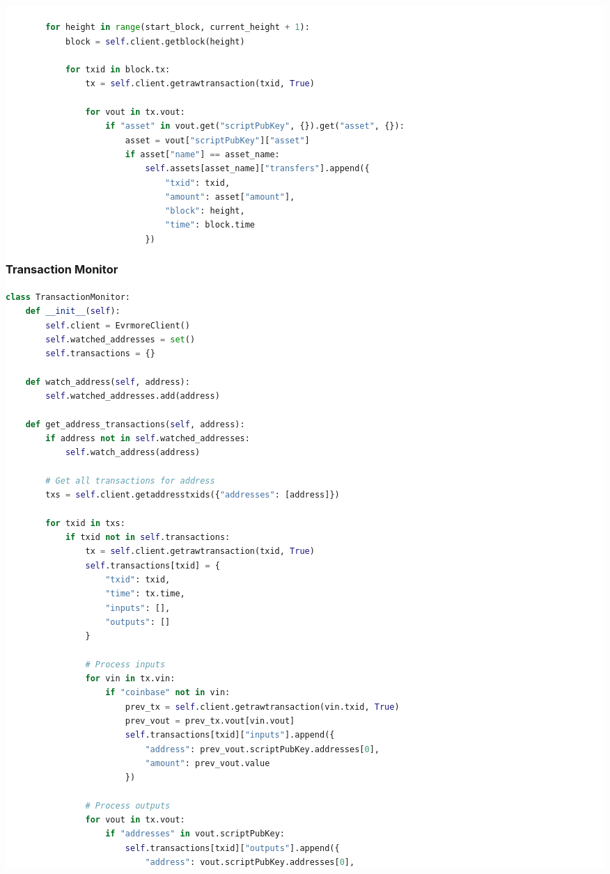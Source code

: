 ```python
        
        for height in range(start_block, current_height + 1):
            block = self.client.getblock(height)
            
            for txid in block.tx:
                tx = self.client.getrawtransaction(txid, True)
                
                for vout in tx.vout:
                    if "asset" in vout.get("scriptPubKey", {}).get("asset", {}):
                        asset = vout["scriptPubKey"]["asset"]
                        if asset["name"] == asset_name:
                            self.assets[asset_name]["transfers"].append({
                                "txid": txid,
                                "amount": asset["amount"],
                                "block": height,
                                "time": block.time
                            })
```

### Transaction Monitor

```python
class TransactionMonitor:
    def __init__(self):
        self.client = EvrmoreClient()
        self.watched_addresses = set()
        self.transactions = {}
        
    def watch_address(self, address):
        self.watched_addresses.add(address)
        
    def get_address_transactions(self, address):
        if address not in self.watched_addresses:
            self.watch_address(address)
            
        # Get all transactions for address
        txs = self.client.getaddresstxids({"addresses": [address]})
        
        for txid in txs:
            if txid not in self.transactions:
                tx = self.client.getrawtransaction(txid, True)
                self.transactions[txid] = {
                    "txid": txid,
                    "time": tx.time,
                    "inputs": [],
                    "outputs": []
                }
                
                # Process inputs
                for vin in tx.vin:
                    if "coinbase" not in vin:
                        prev_tx = self.client.getrawtransaction(vin.txid, True)
                        prev_vout = prev_tx.vout[vin.vout]
                        self.transactions[txid]["inputs"].append({
                            "address": prev_vout.scriptPubKey.addresses[0],
                            "amount": prev_vout.value
                        })
                
                # Process outputs
                for vout in tx.vout:
                    if "addresses" in vout.scriptPubKey:
                        self.transactions[txid]["outputs"].append({
                            "address": vout.scriptPubKey.addresses[0],
```
